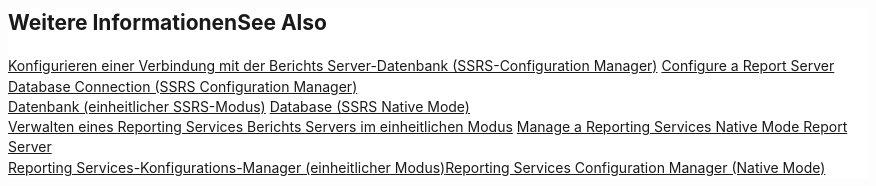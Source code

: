 ## <a name="see-also"></a><span data-ttu-id="e87d0-185">Weitere Informationen</span><span class="sxs-lookup"><span data-stu-id="e87d0-185">See Also</span></span>  
 <span data-ttu-id="e87d0-186">[Konfigurieren einer Verbindung mit der Berichts Server-Datenbank &#40;SSRS-Configuration Manager&#41;](../../sql-server/install/configure-a-report-server-database-connection-ssrs-configuration-manager.md) </span><span class="sxs-lookup"><span data-stu-id="e87d0-186">[Configure a Report Server Database Connection  &#40;SSRS Configuration Manager&#41;](../../sql-server/install/configure-a-report-server-database-connection-ssrs-configuration-manager.md) </span></span>  
 <span data-ttu-id="e87d0-187">[Datenbank &#40;einheitlicher SSRS-Modus&#41;](../../sql-server/install/database-ssrs-native-mode.md) </span><span class="sxs-lookup"><span data-stu-id="e87d0-187">[Database &#40;SSRS Native Mode&#41;](../../sql-server/install/database-ssrs-native-mode.md) </span></span>  
 <span data-ttu-id="e87d0-188">[Verwalten eines Reporting Services Berichts Servers im einheitlichen Modus](../report-server/manage-a-reporting-services-native-mode-report-server.md) </span><span class="sxs-lookup"><span data-stu-id="e87d0-188">[Manage a Reporting Services Native Mode Report Server](../report-server/manage-a-reporting-services-native-mode-report-server.md) </span></span>  
 [<span data-ttu-id="e87d0-189">Reporting Services-Konfigurations-Manager &#40;einheitlicher Modus&#41;</span><span class="sxs-lookup"><span data-stu-id="e87d0-189">Reporting Services Configuration Manager &#40;Native Mode&#41;</span></span>](../../sql-server/install/reporting-services-configuration-manager-native-mode.md)  
  
  
